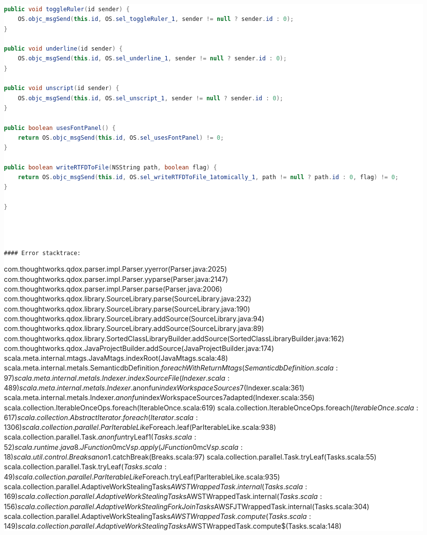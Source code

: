 ```java
public void toggleRuler(id sender) {
	OS.objc_msgSend(this.id, OS.sel_toggleRuler_1, sender != null ? sender.id : 0);
}

public void underline(id sender) {
	OS.objc_msgSend(this.id, OS.sel_underline_1, sender != null ? sender.id : 0);
}

public void unscript(id sender) {
	OS.objc_msgSend(this.id, OS.sel_unscript_1, sender != null ? sender.id : 0);
}

public boolean usesFontPanel() {
	return OS.objc_msgSend(this.id, OS.sel_usesFontPanel) != 0;
}

public boolean writeRTFDToFile(NSString path, boolean flag) {
	return OS.objc_msgSend(this.id, OS.sel_writeRTFDToFile_1atomically_1, path != null ? path.id : 0, flag) != 0;
}

}
```

```



#### Error stacktrace:

```
com.thoughtworks.qdox.parser.impl.Parser.yyerror(Parser.java:2025)
	com.thoughtworks.qdox.parser.impl.Parser.yyparse(Parser.java:2147)
	com.thoughtworks.qdox.parser.impl.Parser.parse(Parser.java:2006)
	com.thoughtworks.qdox.library.SourceLibrary.parse(SourceLibrary.java:232)
	com.thoughtworks.qdox.library.SourceLibrary.parse(SourceLibrary.java:190)
	com.thoughtworks.qdox.library.SourceLibrary.addSource(SourceLibrary.java:94)
	com.thoughtworks.qdox.library.SourceLibrary.addSource(SourceLibrary.java:89)
	com.thoughtworks.qdox.library.SortedClassLibraryBuilder.addSource(SortedClassLibraryBuilder.java:162)
	com.thoughtworks.qdox.JavaProjectBuilder.addSource(JavaProjectBuilder.java:174)
	scala.meta.internal.mtags.JavaMtags.indexRoot(JavaMtags.scala:48)
	scala.meta.internal.metals.SemanticdbDefinition$.foreachWithReturnMtags(SemanticdbDefinition.scala:97)
	scala.meta.internal.metals.Indexer.indexSourceFile(Indexer.scala:489)
	scala.meta.internal.metals.Indexer.$anonfun$indexWorkspaceSources$7(Indexer.scala:361)
	scala.meta.internal.metals.Indexer.$anonfun$indexWorkspaceSources$7$adapted(Indexer.scala:356)
	scala.collection.IterableOnceOps.foreach(IterableOnce.scala:619)
	scala.collection.IterableOnceOps.foreach$(IterableOnce.scala:617)
	scala.collection.AbstractIterator.foreach(Iterator.scala:1306)
	scala.collection.parallel.ParIterableLike$Foreach.leaf(ParIterableLike.scala:938)
	scala.collection.parallel.Task.$anonfun$tryLeaf$1(Tasks.scala:52)
	scala.runtime.java8.JFunction0$mcV$sp.apply(JFunction0$mcV$sp.scala:18)
	scala.util.control.Breaks$$anon$1.catchBreak(Breaks.scala:97)
	scala.collection.parallel.Task.tryLeaf(Tasks.scala:55)
	scala.collection.parallel.Task.tryLeaf$(Tasks.scala:49)
	scala.collection.parallel.ParIterableLike$Foreach.tryLeaf(ParIterableLike.scala:935)
	scala.collection.parallel.AdaptiveWorkStealingTasks$AWSTWrappedTask.internal(Tasks.scala:169)
	scala.collection.parallel.AdaptiveWorkStealingTasks$AWSTWrappedTask.internal$(Tasks.scala:156)
	scala.collection.parallel.AdaptiveWorkStealingForkJoinTasks$AWSFJTWrappedTask.internal(Tasks.scala:304)
	scala.collection.parallel.AdaptiveWorkStealingTasks$AWSTWrappedTask.compute(Tasks.scala:149)
	scala.collection.parallel.AdaptiveWorkStealingTasks$AWSTWrappedTask.compute$(Tasks.scala:148)